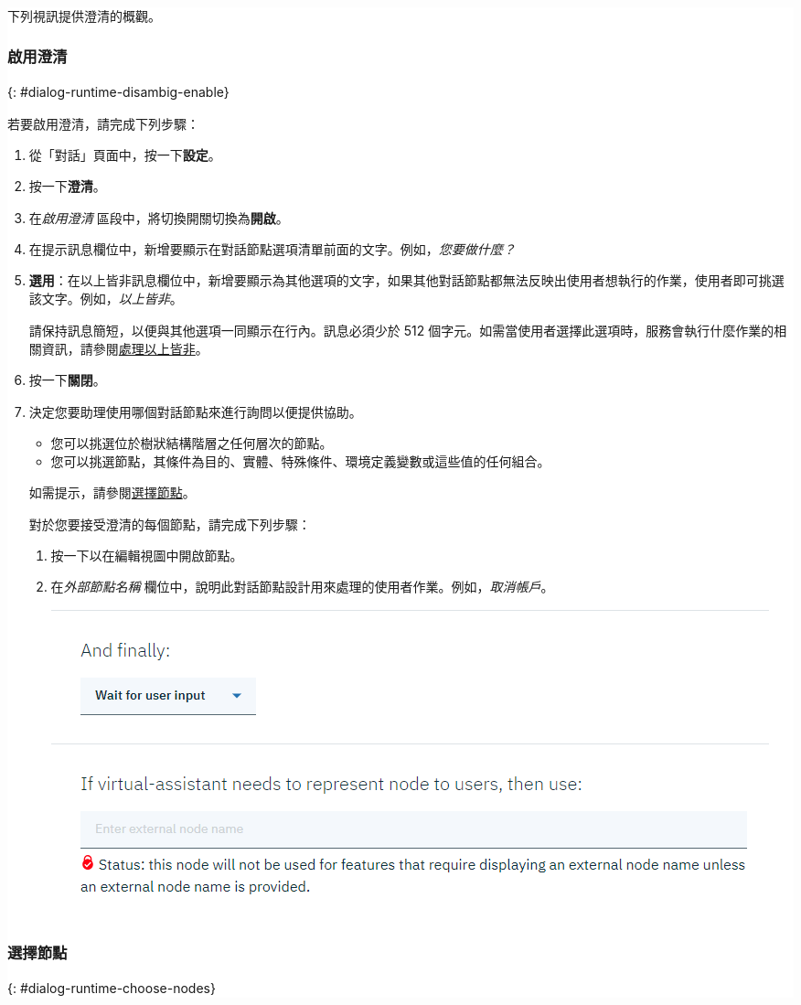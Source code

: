 下列視訊提供澄清的概觀。

<iframe class="embed-responsive-item" id="youtubeplayer0" title="澄清概觀" type="text/html" width="640" height="390" src="https://www.youtube.com/embed/VVyklAXlmbA?rel=0" frameborder="0" webkitallowfullscreen mozallowfullscreen allowfullscreen> </iframe>

### 啟用澄清
{: #dialog-runtime-disambig-enable}

若要啟用澄清，請完成下列步驟：

1.  從「對話」頁面中，按一下**設定**。
1.  按一下**澄清**。
1.  在*啟用澄清* 區段中，將切換開關切換為**開啟**。
1.  在提示訊息欄位中，新增要顯示在對話節點選項清單前面的文字。例如，*您要做什麼？*
1.  **選用**：在以上皆非訊息欄位中，新增要顯示為其他選項的文字，如果其他對話節點都無法反映出使用者想執行的作業，使用者即可挑選該文字。例如，*以上皆非*。

    請保持訊息簡短，以便與其他選項一同顯示在行內。訊息必須少於 512 個字元。如需當使用者選擇此選項時，服務會執行什麼作業的相關資訊，請參閱[處理以上皆非](#dialog-runtime-handle-none)。

1.  按一下**關閉**。
1.  決定您要助理使用哪個對話節點來進行詢問以便提供協助。

    - 您可以挑選位於樹狀結構階層之任何層次的節點。
    - 您可以挑選節點，其條件為目的、實體、特殊條件、環境定義變數或這些值的任何組合。

    如需提示，請參閱[選擇節點](#dialog-runtime-choose-nodes)。

    對於您要接受澄清的每個節點，請完成下列步驟：

    1.  按一下以在編輯視圖中開啟節點。
    1.  在*外部節點名稱* 欄位中，說明此對話節點設計用來處理的使用者作業。例如，*取消帳戶*。

        ![顯示節點編輯視圖中要新增外部節點名稱資訊的位置。](images/disambig-node-purpose.png)

### 選擇節點
{: #dialog-runtime-choose-nodes}
